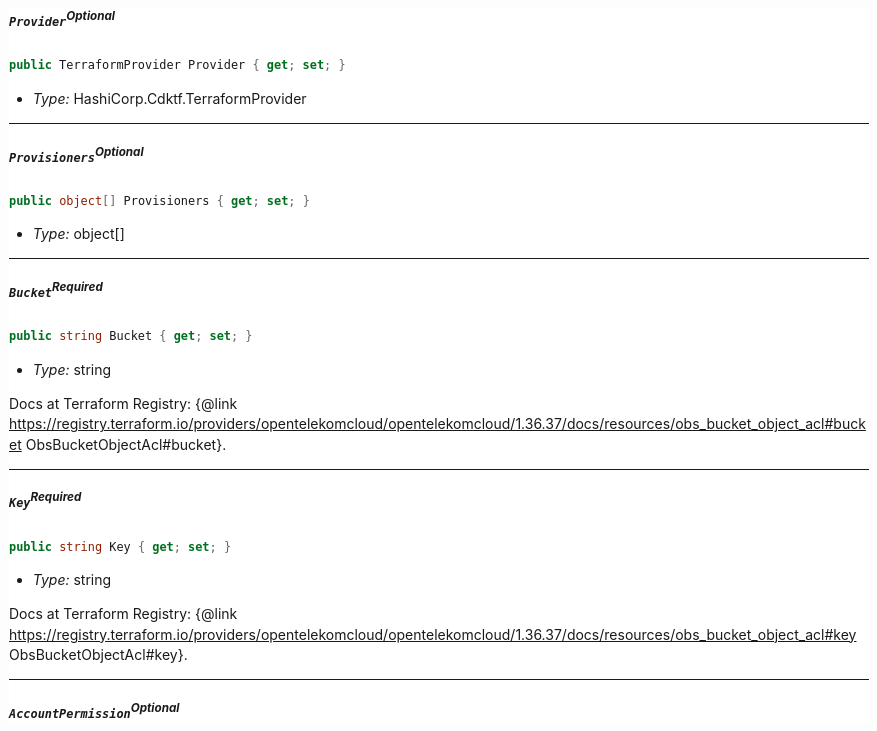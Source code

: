 ##### `Provider`<sup>Optional</sup> <a name="Provider" id="@cdktf/provider-opentelekomcloud.obsBucketObjectAcl.ObsBucketObjectAclConfig.property.provider"></a>

```csharp
public TerraformProvider Provider { get; set; }
```

- *Type:* HashiCorp.Cdktf.TerraformProvider

---

##### `Provisioners`<sup>Optional</sup> <a name="Provisioners" id="@cdktf/provider-opentelekomcloud.obsBucketObjectAcl.ObsBucketObjectAclConfig.property.provisioners"></a>

```csharp
public object[] Provisioners { get; set; }
```

- *Type:* object[]

---

##### `Bucket`<sup>Required</sup> <a name="Bucket" id="@cdktf/provider-opentelekomcloud.obsBucketObjectAcl.ObsBucketObjectAclConfig.property.bucket"></a>

```csharp
public string Bucket { get; set; }
```

- *Type:* string

Docs at Terraform Registry: {@link https://registry.terraform.io/providers/opentelekomcloud/opentelekomcloud/1.36.37/docs/resources/obs_bucket_object_acl#bucket ObsBucketObjectAcl#bucket}.

---

##### `Key`<sup>Required</sup> <a name="Key" id="@cdktf/provider-opentelekomcloud.obsBucketObjectAcl.ObsBucketObjectAclConfig.property.key"></a>

```csharp
public string Key { get; set; }
```

- *Type:* string

Docs at Terraform Registry: {@link https://registry.terraform.io/providers/opentelekomcloud/opentelekomcloud/1.36.37/docs/resources/obs_bucket_object_acl#key ObsBucketObjectAcl#key}.

---

##### `AccountPermission`<sup>Optional</sup> <a name="AccountPermission" id="@cdktf/provider-opentelekomcloud.obsBucketObjectAcl.ObsBucketObjectAclConfig.property.accountPermission"></a>
